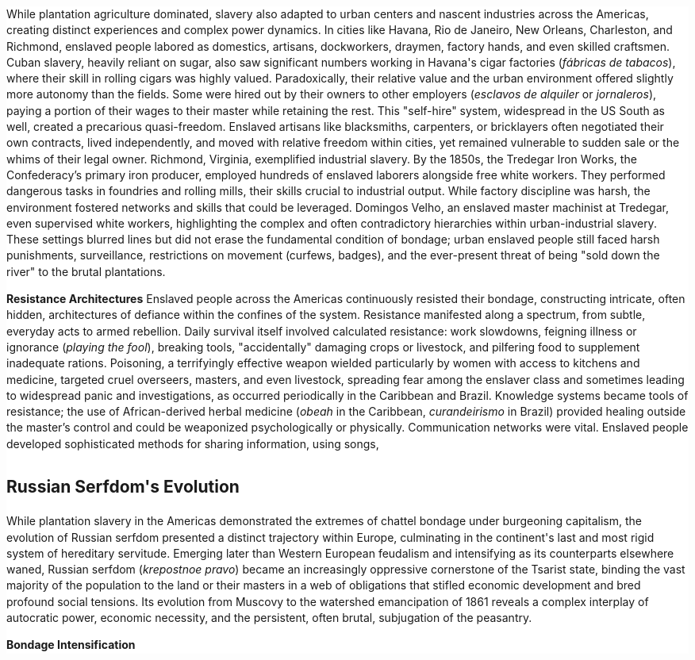 While plantation agriculture dominated, slavery also adapted to urban centers and nascent industries across the Americas, creating distinct experiences and complex power dynamics. In cities like Havana, Rio de Janeiro, New Orleans, Charleston, and Richmond, enslaved people labored as domestics, artisans, dockworkers, draymen, factory hands, and even skilled craftsmen. Cuban slavery, heavily reliant on sugar, also saw significant numbers working in Havana's cigar factories (*fábricas de tabacos*), where their skill in rolling cigars was highly valued. Paradoxically, their relative value and the urban environment offered slightly more autonomy than the fields. Some were hired out by their owners to other employers (*esclavos de alquiler* or *jornaleros*), paying a portion of their wages to their master while retaining the rest. This "self-hire" system, widespread in the US South as well, created a precarious quasi-freedom. Enslaved artisans like blacksmiths, carpenters, or bricklayers often negotiated their own contracts, lived independently, and moved with relative freedom within cities, yet remained vulnerable to sudden sale or the whims of their legal owner. Richmond, Virginia, exemplified industrial slavery. By the 1850s, the Tredegar Iron Works, the Confederacy’s primary iron producer, employed hundreds of enslaved laborers alongside free white workers. They performed dangerous tasks in foundries and rolling mills, their skills crucial to industrial output. While factory discipline was harsh, the environment fostered networks and skills that could be leveraged. Domingos Velho, an enslaved master machinist at Tredegar, even supervised white workers, highlighting the complex and often contradictory hierarchies within urban-industrial slavery. These settings blurred lines but did not erase the fundamental condition of bondage; urban enslaved people still faced harsh punishments, surveillance, restrictions on movement (curfews, badges), and the ever-present threat of being "sold down the river" to the brutal plantations.

**Resistance Architectures**
Enslaved people across the Americas continuously resisted their bondage, constructing intricate, often hidden, architectures of defiance within the confines of the system. Resistance manifested along a spectrum, from subtle, everyday acts to armed rebellion. Daily survival itself involved calculated resistance: work slowdowns, feigning illness or ignorance (*playing the fool*), breaking tools, "accidentally" damaging crops or livestock, and pilfering food to supplement inadequate rations. Poisoning, a terrifyingly effective weapon wielded particularly by women with access to kitchens and medicine, targeted cruel overseers, masters, and even livestock, spreading fear among the enslaver class and sometimes leading to widespread panic and investigations, as occurred periodically in the Caribbean and Brazil. Knowledge systems became tools of resistance; the use of African-derived herbal medicine (*obeah* in the Caribbean, *curandeirismo* in Brazil) provided healing outside the master’s control and could be weaponized psychologically or physically. Communication networks were vital. Enslaved people developed sophisticated methods for sharing information, using songs,

## Russian Serfdom's Evolution

While plantation slavery in the Americas demonstrated the extremes of chattel bondage under burgeoning capitalism, the evolution of Russian serfdom presented a distinct trajectory within Europe, culminating in the continent's last and most rigid system of hereditary servitude. Emerging later than Western European feudalism and intensifying as its counterparts elsewhere waned, Russian serfdom (*krepostnoe pravo*) became an increasingly oppressive cornerstone of the Tsarist state, binding the vast majority of the population to the land or their masters in a web of obligations that stifled economic development and bred profound social tensions. Its evolution from Muscovy to the watershed emancipation of 1861 reveals a complex interplay of autocratic power, economic necessity, and the persistent, often brutal, subjugation of the peasantry.

**Bondage Intensification**